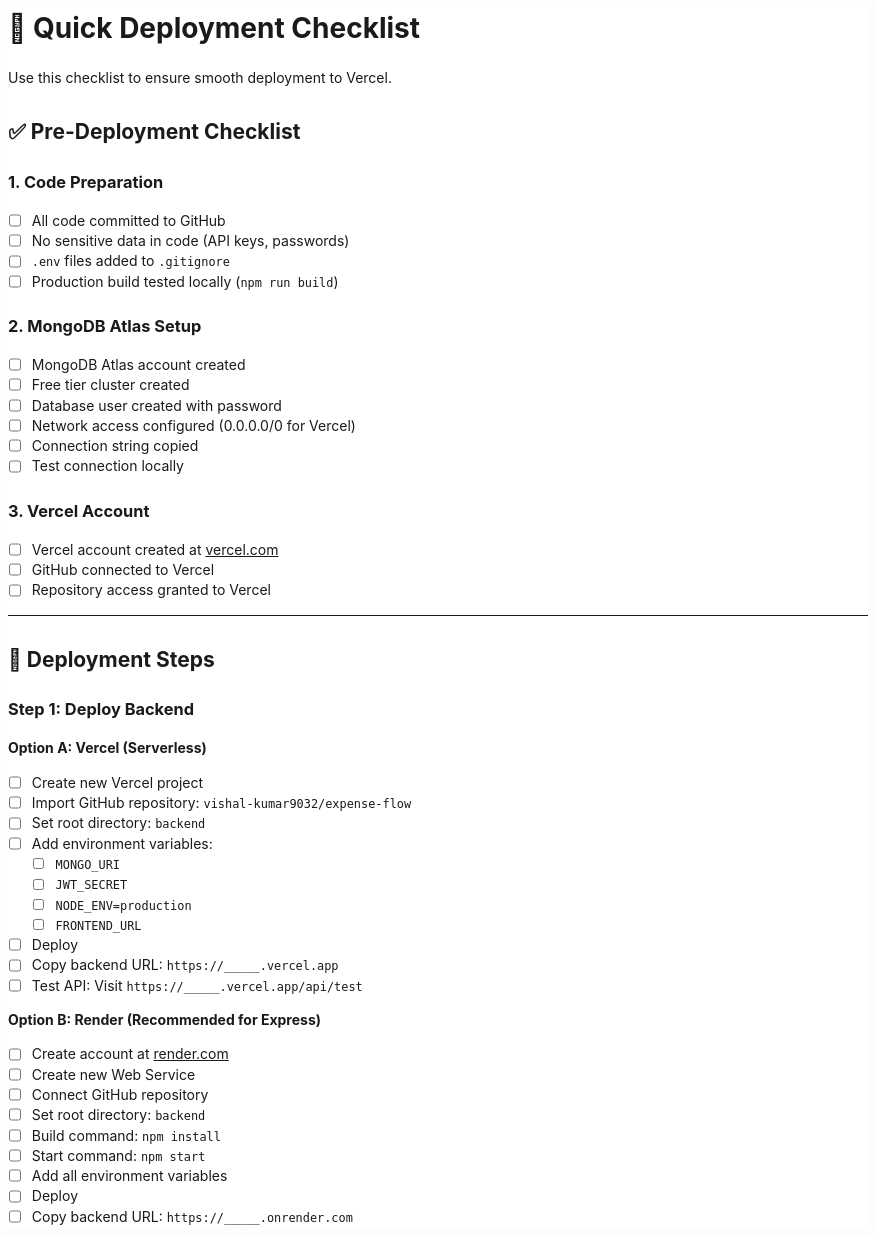 # 🚀 Quick Deployment Checklist

Use this checklist to ensure smooth deployment to Vercel.

## ✅ Pre-Deployment Checklist

### 1. Code Preparation
- [ ] All code committed to GitHub
- [ ] No sensitive data in code (API keys, passwords)
- [ ] `.env` files added to `.gitignore`
- [ ] Production build tested locally (`npm run build`)

### 2. MongoDB Atlas Setup
- [ ] MongoDB Atlas account created
- [ ] Free tier cluster created
- [ ] Database user created with password
- [ ] Network access configured (0.0.0.0/0 for Vercel)
- [ ] Connection string copied
- [ ] Test connection locally

### 3. Vercel Account
- [ ] Vercel account created at [vercel.com](https://vercel.com)
- [ ] GitHub connected to Vercel
- [ ] Repository access granted to Vercel

---

## 🎯 Deployment Steps

### Step 1: Deploy Backend

**Option A: Vercel (Serverless)**
- [ ] Create new Vercel project
- [ ] Import GitHub repository: `vishal-kumar9032/expense-flow`
- [ ] Set root directory: `backend`
- [ ] Add environment variables:
  - [ ] `MONGO_URI`
  - [ ] `JWT_SECRET`
  - [ ] `NODE_ENV=production`
  - [ ] `FRONTEND_URL`
- [ ] Deploy
- [ ] Copy backend URL: `https://_____.vercel.app`
- [ ] Test API: Visit `https://_____.vercel.app/api/test`

**Option B: Render (Recommended for Express)**
- [ ] Create account at [render.com](https://render.com)
- [ ] Create new Web Service
- [ ] Connect GitHub repository
- [ ] Set root directory: `backend`
- [ ] Build command: `npm install`
- [ ] Start command: `npm start`
- [ ] Add all environment variables
- [ ] Deploy
- [ ] Copy backend URL: `https://_____.onrender.com`
